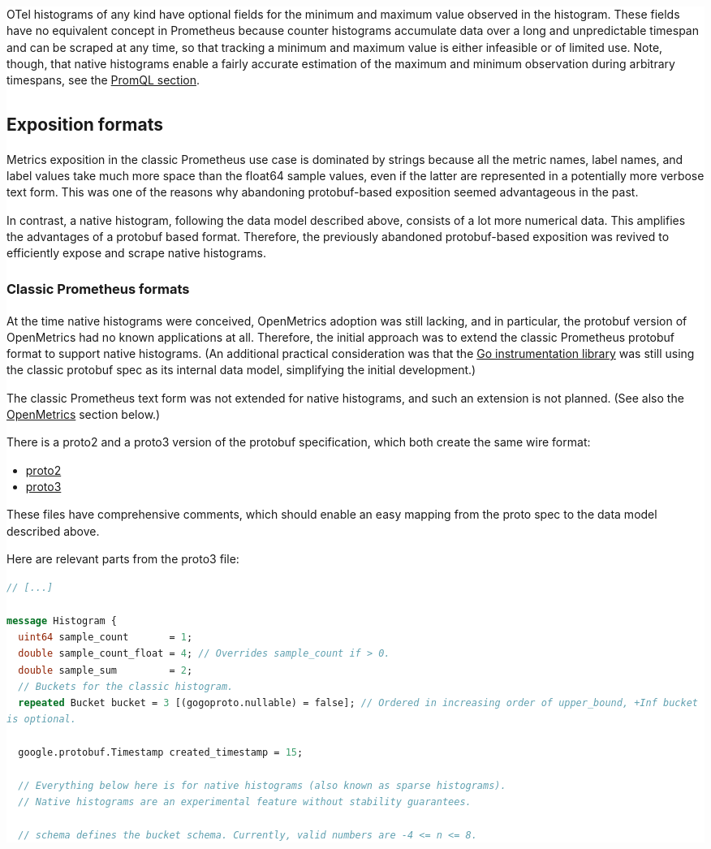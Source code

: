 OTel histograms of any kind have optional fields for the minimum and maximum
value observed in the histogram. These fields have no equivalent concept in
Prometheus because counter histograms accumulate data over a long and
unpredictable timespan and can be scraped at any time, so that tracking a
minimum and maximum value is either infeasible or of limited use. Note, though,
that native histograms enable a fairly accurate estimation of the maximum and
minimum observation during arbitrary timespans, see the [PromQL
section](#promql).

## Exposition formats

Metrics exposition in the classic Prometheus use case is dominated by strings
because all the metric names, label names, and label values take much more
space than the float64 sample values, even if the latter are represented in a
potentially more verbose text form. This was one of the reasons why abandoning
protobuf-based exposition seemed advantageous in the past.

In contrast, a native histogram, following the data model described above,
consists of a lot more numerical data. This amplifies the advantages of a
protobuf based format. Therefore, the previously abandoned protobuf-based
exposition was revived to efficiently expose and scrape native histograms.

### Classic Prometheus formats

At the time native histograms were conceived, OpenMetrics adoption was still
lacking, and in particular, the protobuf version of OpenMetrics had no known
applications at all. Therefore, the initial approach was to extend the classic
Prometheus protobuf format to support native histograms. (An additional
practical consideration was that the [Go instrumentation
library](https://github.com/prometheus/client_golang) was still using the
classic protobuf spec as its internal data model, simplifying the initial
development.)

The classic Prometheus text form was not extended for native histograms, and
such an extension is not planned. (See also the [OpenMetrics](#open-metrics)
section below.)

There is a proto2 and a proto3 version of the protobuf specification, which
both create the same wire format:

- [proto2](https://github.com/prometheus/client_model/blob/master/io/prometheus/client/metrics.proto)
- [proto3](https://github.com/prometheus/prometheus/blob/main/prompb/io/prometheus/client/metrics.proto)

These files have comprehensive comments, which should enable an easy mapping
from the proto spec to the data model described above.

Here are relevant parts from the proto3 file:

```protobuf
// [...]

message Histogram {
  uint64 sample_count       = 1;
  double sample_count_float = 4; // Overrides sample_count if > 0.
  double sample_sum         = 2;
  // Buckets for the classic histogram.
  repeated Bucket bucket = 3 [(gogoproto.nullable) = false]; // Ordered in increasing order of upper_bound, +Inf bucket is optional.

  google.protobuf.Timestamp created_timestamp = 15;

  // Everything below here is for native histograms (also known as sparse histograms).
  // Native histograms are an experimental feature without stability guarantees.

  // schema defines the bucket schema. Currently, valid numbers are -4 <= n <= 8.
```